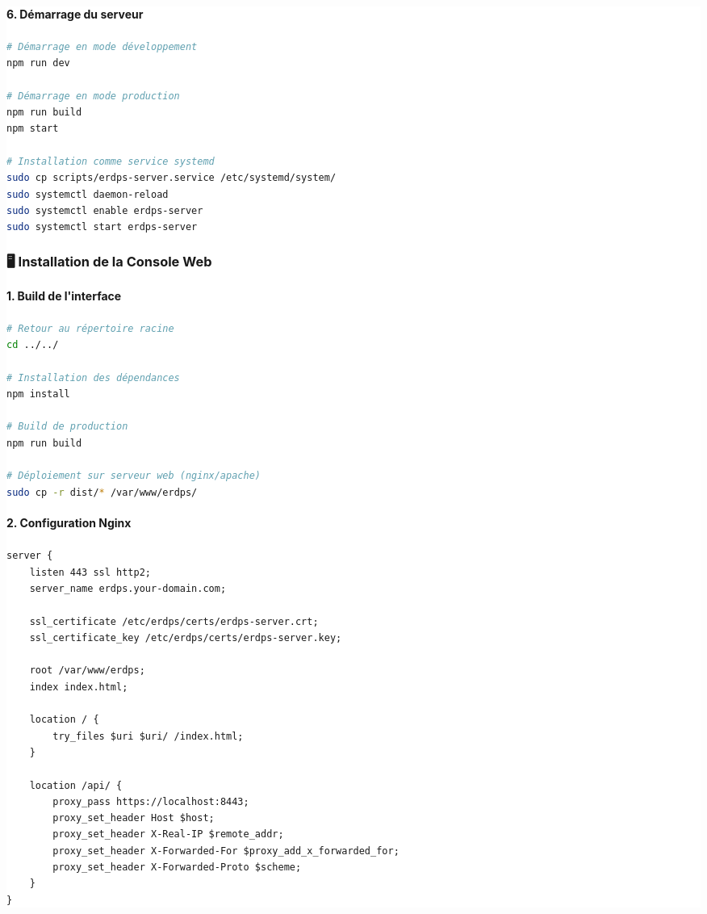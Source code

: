 #### 6. Démarrage du serveur

```bash
# Démarrage en mode développement
npm run dev

# Démarrage en mode production
npm run build
npm start

# Installation comme service systemd
sudo cp scripts/erdps-server.service /etc/systemd/system/
sudo systemctl daemon-reload
sudo systemctl enable erdps-server
sudo systemctl start erdps-server
```

### 🖥️ Installation de la Console Web

#### 1. Build de l'interface

```bash
# Retour au répertoire racine
cd ../../

# Installation des dépendances
npm install

# Build de production
npm run build

# Déploiement sur serveur web (nginx/apache)
sudo cp -r dist/* /var/www/erdps/
```

#### 2. Configuration Nginx

```nginx
server {
    listen 443 ssl http2;
    server_name erdps.your-domain.com;
    
    ssl_certificate /etc/erdps/certs/erdps-server.crt;
    ssl_certificate_key /etc/erdps/certs/erdps-server.key;
    
    root /var/www/erdps;
    index index.html;
    
    location / {
        try_files $uri $uri/ /index.html;
    }
    
    location /api/ {
        proxy_pass https://localhost:8443;
        proxy_set_header Host $host;
        proxy_set_header X-Real-IP $remote_addr;
        proxy_set_header X-Forwarded-For $proxy_add_x_forwarded_for;
        proxy_set_header X-Forwarded-Proto $scheme;
    }
}
```
